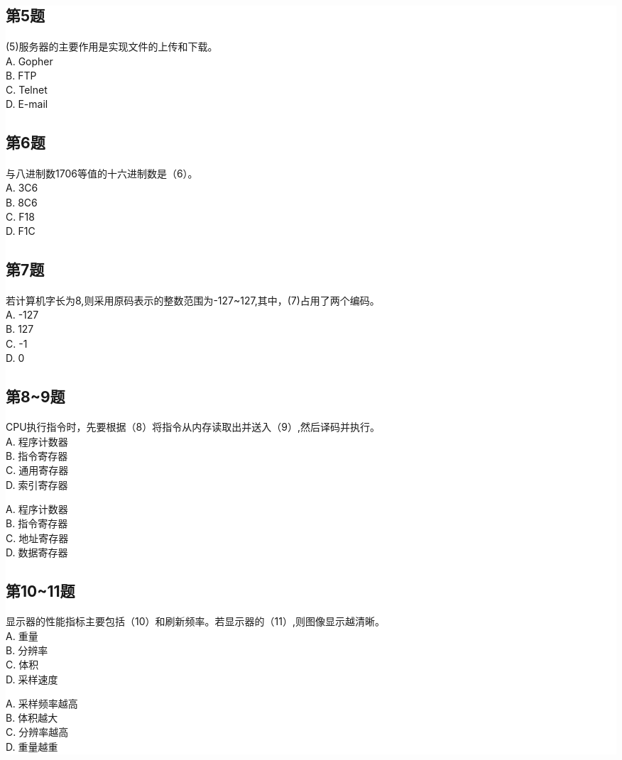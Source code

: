 
## 第5题 ##

(5)服务器的主要作用是实现文件的上传和下载。  
A. Gopher  
B. FTP  
C. Telnet  
D. E-mail  


## 第6题 ##

与八进制数1706等值的十六进制数是（6）。  
A. 3C6  
B. 8C6  
C. F18  
D. F1C  


## 第7题 ##

若计算机字长为8,则采用原码表示的整数范围为-127~127,其中，(7)占用了两个编码。  
A. -127  
B. 127  
C. -1  
D. 0  


## 第8~9题 ##

CPU执行指令时，先要根据（8）将指令从内存读取出并送入（9）,然后译码并执行。  
A. 程序计数器  
B. 指令寄存器  
C. 通用寄存器  
D. 索引寄存器  
  
A. 程序计数器  
B. 指令寄存器  
C. 地址寄存器  
D. 数据寄存器  


## 第10~11题 ##

显示器的性能指标主要包括（10）和刷新频率。若显示器的（11）,则图像显示越清晰。  
A. 重量  
B. 分辨率  
C. 体积  
D. 采样速度  
  
A. 采样频率越高  
B. 体积越大  
C. 分辨率越高  
D. 重量越重  
